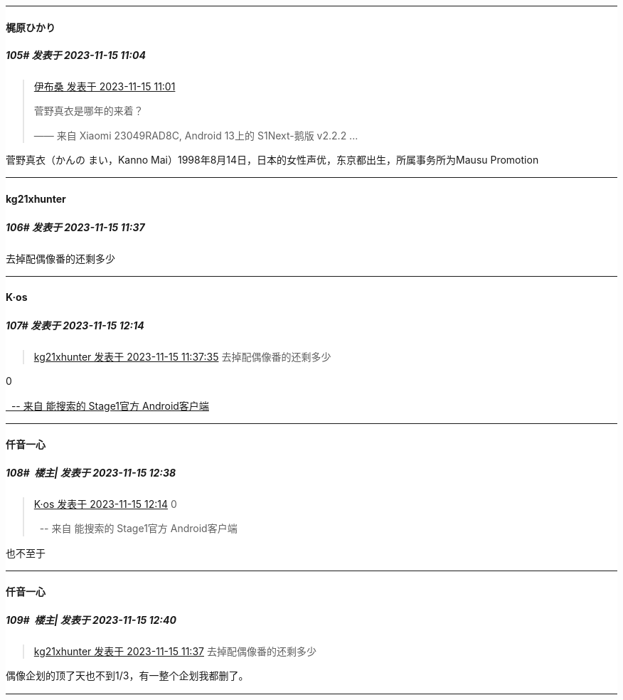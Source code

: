 *****

####  梶原ひかり  
##### 105#       发表于 2023-11-15 11:04

<blockquote><a href="httphttps://bbs.saraba1st.com/2b/forum.php?mod=redirect&amp;goto=findpost&amp;pid=63045825&amp;ptid=2160678" target="_blank">伊布桑 发表于 2023-11-15 11:01</a>

菅野真衣是哪年的来着？

—— 来自 Xiaomi 23049RAD8C, Android 13上的 S1Next-鹅版 v2.2.2 ...</blockquote>
 菅野真衣（かんの まい，Kanno Mai）1998年8月14日，日本的女性声优，东京都出生，所属事务所为Mausu Promotion

*****

####  kg21xhunter  
##### 106#       发表于 2023-11-15 11:37

去掉配偶像番的还剩多少

*****

####  K·os  
##### 107#       发表于 2023-11-15 12:14

<blockquote><a href="httphttps://bbs.saraba1st.com/2b/forum.php?mod=redirect&amp;goto=findpost&amp;pid=63046184&amp;ptid=2160678" target="_blank">kg21xhunter 发表于 2023-11-15 11:37:35</a>
去掉配偶像番的还剩多少</blockquote>0

[  -- 来自 能搜索的 Stage1官方 Android客户端](https://www.coolapk.com/apk/140634)

*****

####  仟音一心  
##### 108#         楼主| 发表于 2023-11-15 12:38

<blockquote><a href="httphttps://bbs.saraba1st.com/2b/forum.php?mod=redirect&amp;goto=findpost&amp;pid=63046521&amp;ptid=2160678" target="_blank">K·os 发表于 2023-11-15 12:14</a>
0

  -- 来自 能搜索的 Stage1官方 Android客户端</blockquote>
也不至于

*****

####  仟音一心  
##### 109#         楼主| 发表于 2023-11-15 12:40

<blockquote><a href="httphttps://bbs.saraba1st.com/2b/forum.php?mod=redirect&amp;goto=findpost&amp;pid=63046184&amp;ptid=2160678" target="_blank">kg21xhunter 发表于 2023-11-15 11:37</a>
去掉配偶像番的还剩多少</blockquote>
偶像企划的顶了天也不到1/3，有一整个企划我都删了。

*****
